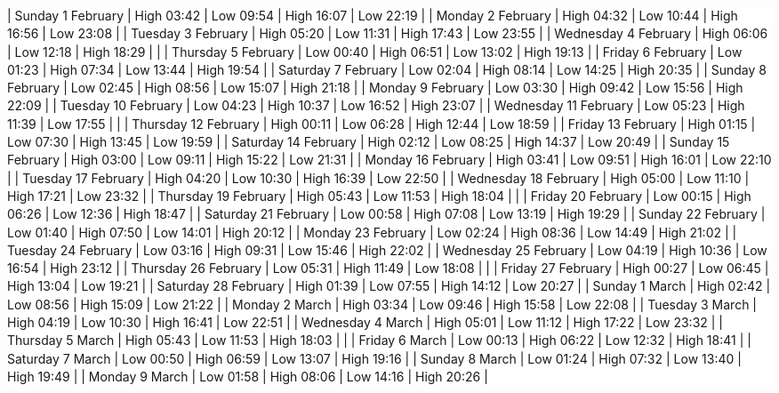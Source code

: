 | Sunday 1 February | High 03:42 | Low 09:54 | High 16:07 | Low 22:19 | 
| Monday 2 February | High 04:32 | Low 10:44 | High 16:56 | Low 23:08 | 
| Tuesday 3 February | High 05:20 | Low 11:31 | High 17:43 | Low 23:55 | 
| Wednesday 4 February | High 06:06 | Low 12:18 | High 18:29 |  | 
| Thursday 5 February | Low 00:40 | High 06:51 | Low 13:02 | High 19:13 | 
| Friday 6 February | Low 01:23 | High 07:34 | Low 13:44 | High 19:54 | 
| Saturday 7 February | Low 02:04 | High 08:14 | Low 14:25 | High 20:35 | 
| Sunday 8 February | Low 02:45 | High 08:56 | Low 15:07 | High 21:18 | 
| Monday 9 February | Low 03:30 | High 09:42 | Low 15:56 | High 22:09 | 
| Tuesday 10 February | Low 04:23 | High 10:37 | Low 16:52 | High 23:07 | 
| Wednesday 11 February | Low 05:23 | High 11:39 | Low 17:55 |  | 
| Thursday 12 February | High 00:11 | Low 06:28 | High 12:44 | Low 18:59 | 
| Friday 13 February | High 01:15 | Low 07:30 | High 13:45 | Low 19:59 | 
| Saturday 14 February | High 02:12 | Low 08:25 | High 14:37 | Low 20:49 | 
| Sunday 15 February | High 03:00 | Low 09:11 | High 15:22 | Low 21:31 | 
| Monday 16 February | High 03:41 | Low 09:51 | High 16:01 | Low 22:10 | 
| Tuesday 17 February | High 04:20 | Low 10:30 | High 16:39 | Low 22:50 | 
| Wednesday 18 February | High 05:00 | Low 11:10 | High 17:21 | Low 23:32 | 
| Thursday 19 February | High 05:43 | Low 11:53 | High 18:04 |  | 
| Friday 20 February | Low 00:15 | High 06:26 | Low 12:36 | High 18:47 | 
| Saturday 21 February | Low 00:58 | High 07:08 | Low 13:19 | High 19:29 | 
| Sunday 22 February | Low 01:40 | High 07:50 | Low 14:01 | High 20:12 | 
| Monday 23 February | Low 02:24 | High 08:36 | Low 14:49 | High 21:02 | 
| Tuesday 24 February | Low 03:16 | High 09:31 | Low 15:46 | High 22:02 | 
| Wednesday 25 February | Low 04:19 | High 10:36 | Low 16:54 | High 23:12 | 
| Thursday 26 February | Low 05:31 | High 11:49 | Low 18:08 |  | 
| Friday 27 February | High 00:27 | Low 06:45 | High 13:04 | Low 19:21 | 
| Saturday 28 February | High 01:39 | Low 07:55 | High 14:12 | Low 20:27 | 
| Sunday 1 March | High 02:42 | Low 08:56 | High 15:09 | Low 21:22 | 
| Monday 2 March | High 03:34 | Low 09:46 | High 15:58 | Low 22:08 | 
| Tuesday 3 March | High 04:19 | Low 10:30 | High 16:41 | Low 22:51 | 
| Wednesday 4 March | High 05:01 | Low 11:12 | High 17:22 | Low 23:32 | 
| Thursday 5 March | High 05:43 | Low 11:53 | High 18:03 |  | 
| Friday 6 March | Low 00:13 | High 06:22 | Low 12:32 | High 18:41 | 
| Saturday 7 March | Low 00:50 | High 06:59 | Low 13:07 | High 19:16 | 
| Sunday 8 March | Low 01:24 | High 07:32 | Low 13:40 | High 19:49 | 
| Monday 9 March | Low 01:58 | High 08:06 | Low 14:16 | High 20:26 | 